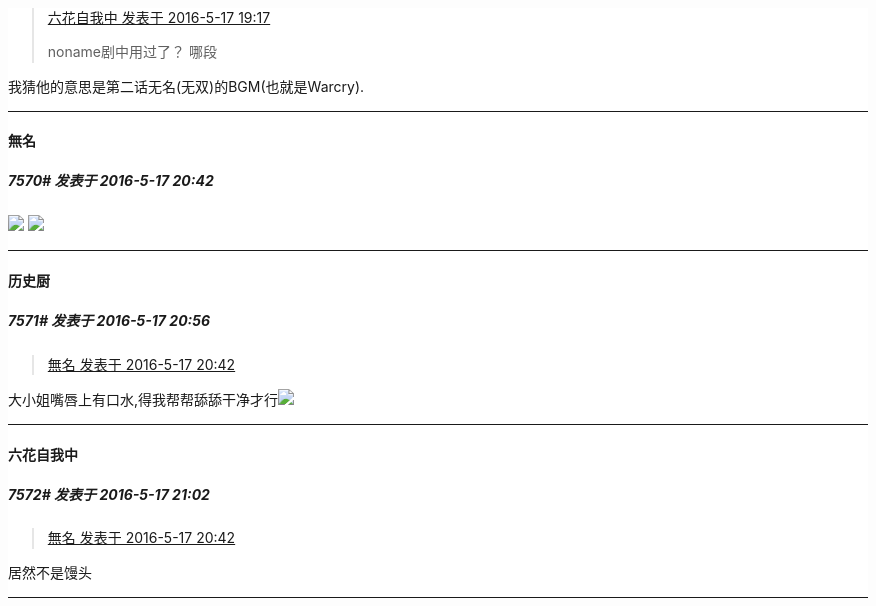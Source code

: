 

<blockquote><a href="httphttps://bbs.saraba1st.com/2b/forum.php?mod=redirect&amp;goto=findpost&amp;pid=32455003&amp;ptid=1180903" target="_blank">六花自我中 发表于 2016-5-17 19:17</a>

noname剧中用过了？ 哪段</blockquote>
我猜他的意思是第二话无名(无双)的BGM(也就是Warcry).







*****

####  無名  
##### 7570#       发表于 2016-5-17 20:42



<img src="https://static.saraba1st.com/image/smiley/face/66.gif" referrerpolicy="no-referrer">
<img src="http://ww1.sinaimg.cn/large/8252a54egw1f3ynynrx4cj214m1kwdmm.jpg" referrerpolicy="no-referrer">







*****

####  历史厨  
##### 7571#       发表于 2016-5-17 20:56



<blockquote><a href="httphttps://bbs.saraba1st.com/2b/forum.php?mod=redirect&amp;goto=findpost&amp;pid=32455653&amp;ptid=1180903" target="_blank">無名 发表于 2016-5-17 20:42</a></blockquote>
大小姐嘴唇上有口水,得我帮帮舔舔干净才行<img src="https://static.saraba1st.com/image/smiley/dym/154.gif" referrerpolicy="no-referrer">







*****

####  六花自我中  
##### 7572#       发表于 2016-5-17 21:02



<blockquote><a href="httphttps://bbs.saraba1st.com/2b/forum.php?mod=redirect&amp;goto=findpost&amp;pid=32455653&amp;ptid=1180903" target="_blank">無名 发表于 2016-5-17 20:42</a></blockquote>
居然不是馒头







*****
